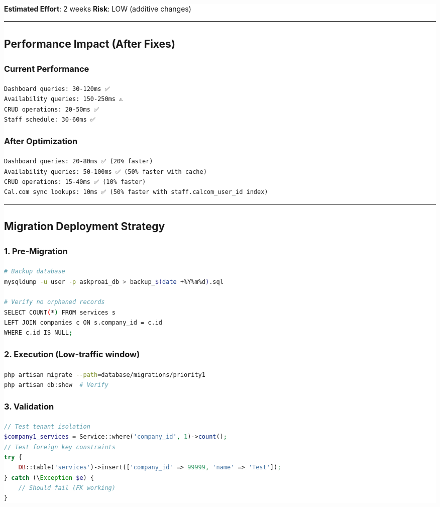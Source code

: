**Estimated Effort**: 2 weeks
**Risk**: LOW (additive changes)

---

## Performance Impact (After Fixes)

### Current Performance
```
Dashboard queries: 30-120ms ✅
Availability queries: 150-250ms ⚠️
CRUD operations: 20-50ms ✅
Staff schedule: 30-60ms ✅
```

### After Optimization
```
Dashboard queries: 20-80ms ✅ (20% faster)
Availability queries: 50-100ms ✅ (50% faster with cache)
CRUD operations: 15-40ms ✅ (10% faster)
Cal.com sync lookups: 10ms ✅ (50% faster with staff.calcom_user_id index)
```

---

## Migration Deployment Strategy

### 1. Pre-Migration
```bash
# Backup database
mysqldump -u user -p askproai_db > backup_$(date +%Y%m%d).sql

# Verify no orphaned records
SELECT COUNT(*) FROM services s
LEFT JOIN companies c ON s.company_id = c.id
WHERE c.id IS NULL;
```

### 2. Execution (Low-traffic window)
```bash
php artisan migrate --path=database/migrations/priority1
php artisan db:show  # Verify
```

### 3. Validation
```php
// Test tenant isolation
$company1_services = Service::where('company_id', 1)->count();
// Test foreign key constraints
try {
    DB::table('services')->insert(['company_id' => 99999, 'name' => 'Test']);
} catch (\Exception $e) {
    // Should fail (FK working)
}
```
